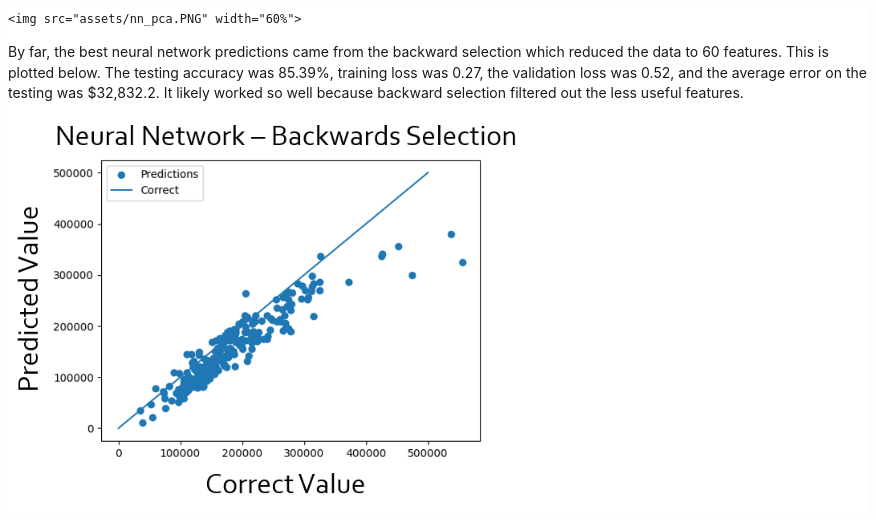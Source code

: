     <img src="assets/nn_pca.PNG" width="60%">
</p>


By far, the best neural network predictions came from the backward selection which reduced the data to 60 features. This is plotted below. The testing accuracy was 85.39%, training loss was 0.27, the validation loss was 0.52, and the average error on the testing was $32,832.2. It likely worked so well because backward selection filtered out the less useful features.

<p class="NNImg">
    <img src="assets/nn_backwards.PNG" width="60%">
</p>
